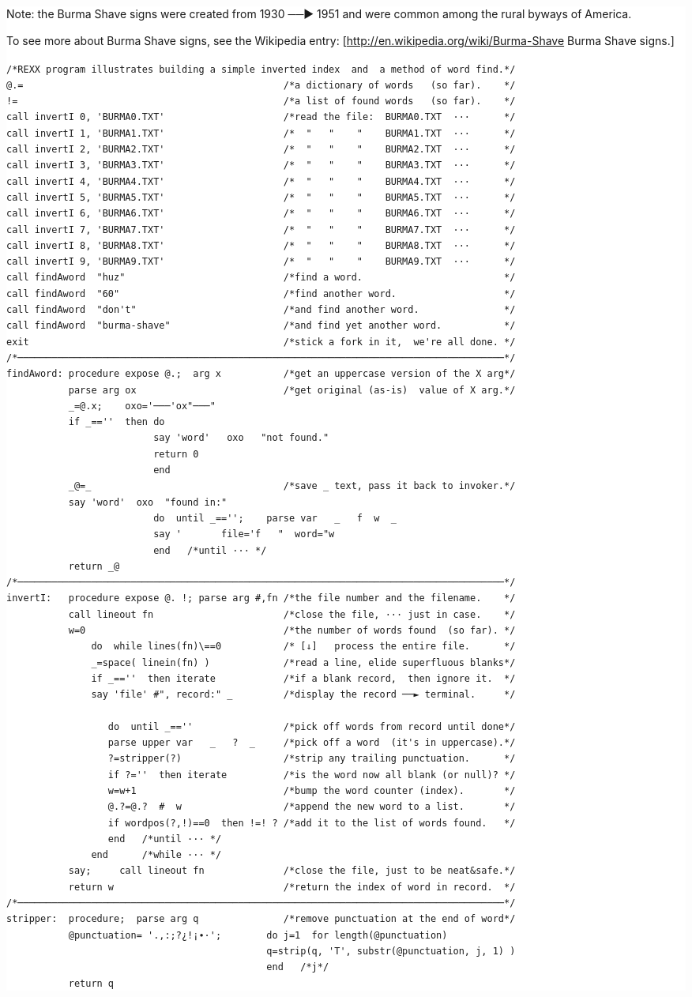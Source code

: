 Note:   the Burma Shave signs were created from 1930 ──► 1951   and were common among the rural byways of America.

To see more about Burma Shave signs, see the Wikipedia entry:   [http://en.wikipedia.org/wiki/Burma-Shave Burma Shave signs.]

```rexx
/*REXX program illustrates building a simple inverted index  and  a method of word find.*/
@.=                                              /*a dictionary of words   (so far).    */
!=                                               /*a list of found words   (so far).    */
call invertI 0, 'BURMA0.TXT'                     /*read the file:  BURMA0.TXT  ···      */
call invertI 1, 'BURMA1.TXT'                     /*  "   "    "    BURMA1.TXT  ···      */
call invertI 2, 'BURMA2.TXT'                     /*  "   "    "    BURMA2.TXT  ···      */
call invertI 3, 'BURMA3.TXT'                     /*  "   "    "    BURMA3.TXT  ···      */
call invertI 4, 'BURMA4.TXT'                     /*  "   "    "    BURMA4.TXT  ···      */
call invertI 5, 'BURMA5.TXT'                     /*  "   "    "    BURMA5.TXT  ···      */
call invertI 6, 'BURMA6.TXT'                     /*  "   "    "    BURMA6.TXT  ···      */
call invertI 7, 'BURMA7.TXT'                     /*  "   "    "    BURMA7.TXT  ···      */
call invertI 8, 'BURMA8.TXT'                     /*  "   "    "    BURMA8.TXT  ···      */
call invertI 9, 'BURMA9.TXT'                     /*  "   "    "    BURMA9.TXT  ···      */
call findAword  "huz"                            /*find a word.                         */
call findAword  "60"                             /*find another word.                   */
call findAword  "don't"                          /*and find another word.               */
call findAword  "burma-shave"                    /*and find yet another word.           */
exit                                             /*stick a fork in it,  we're all done. */
/*──────────────────────────────────────────────────────────────────────────────────────*/
findAword: procedure expose @.;  arg x           /*get an uppercase version of the X arg*/
           parse arg ox                          /*get original (as-is)  value of X arg.*/
           _=@.x;    oxo='───'ox"───"
           if _==''  then do
                          say 'word'   oxo   "not found."
                          return 0
                          end
           _@=_                                  /*save _ text, pass it back to invoker.*/
           say 'word'  oxo  "found in:"
                          do  until _=='';    parse var   _   f  w  _
                          say '       file='f   "  word="w
                          end   /*until ··· */
           return _@
/*──────────────────────────────────────────────────────────────────────────────────────*/
invertI:   procedure expose @. !; parse arg #,fn /*the file number and the filename.    */
           call lineout fn                       /*close the file, ··· just in case.    */
           w=0                                   /*the number of words found  (so far). */
               do  while lines(fn)\==0           /* [↓]   process the entire file.      */
               _=space( linein(fn) )             /*read a line, elide superfluous blanks*/
               if _==''  then iterate            /*if a blank record,  then ignore it.  */
               say 'file' #", record:" _         /*display the record ──► terminal.     */

                  do  until _==''                /*pick off words from record until done*/
                  parse upper var   _   ?  _     /*pick off a word  (it's in uppercase).*/
                  ?=stripper(?)                  /*strip any trailing punctuation.      */
                  if ?=''  then iterate          /*is the word now all blank (or null)? */
                  w=w+1                          /*bump the word counter (index).       */
                  @.?=@.?  #  w                  /*append the new word to a list.       */
                  if wordpos(?,!)==0  then !=! ? /*add it to the list of words found.   */
                  end   /*until ··· */
               end      /*while ··· */
           say;     call lineout fn              /*close the file, just to be neat&safe.*/
           return w                              /*return the index of word in record.  */
/*──────────────────────────────────────────────────────────────────────────────────────*/
stripper:  procedure;  parse arg q               /*remove punctuation at the end of word*/
           @punctuation= '.,:;?¿!¡∙·';        do j=1  for length(@punctuation)
                                              q=strip(q, 'T', substr(@punctuation, j, 1) )
                                              end   /*j*/
           return q
```